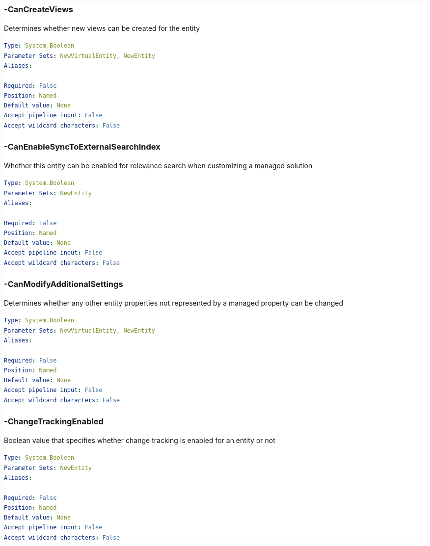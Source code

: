### -CanCreateViews
Determines whether new views can be created for the entity

```yaml
Type: System.Boolean
Parameter Sets: NewVirtualEntity, NewEntity
Aliases:

Required: False
Position: Named
Default value: None
Accept pipeline input: False
Accept wildcard characters: False
```

### -CanEnableSyncToExternalSearchIndex
Whether this entity can be enabled for relevance search when customizing a managed solution

```yaml
Type: System.Boolean
Parameter Sets: NewEntity
Aliases:

Required: False
Position: Named
Default value: None
Accept pipeline input: False
Accept wildcard characters: False
```

### -CanModifyAdditionalSettings
Determines whether any other entity properties not represented by a managed property can be changed

```yaml
Type: System.Boolean
Parameter Sets: NewVirtualEntity, NewEntity
Aliases:

Required: False
Position: Named
Default value: None
Accept pipeline input: False
Accept wildcard characters: False
```

### -ChangeTrackingEnabled
Boolean value that specifies whether change tracking is enabled for an entity or not

```yaml
Type: System.Boolean
Parameter Sets: NewEntity
Aliases:

Required: False
Position: Named
Default value: None
Accept pipeline input: False
Accept wildcard characters: False
```
